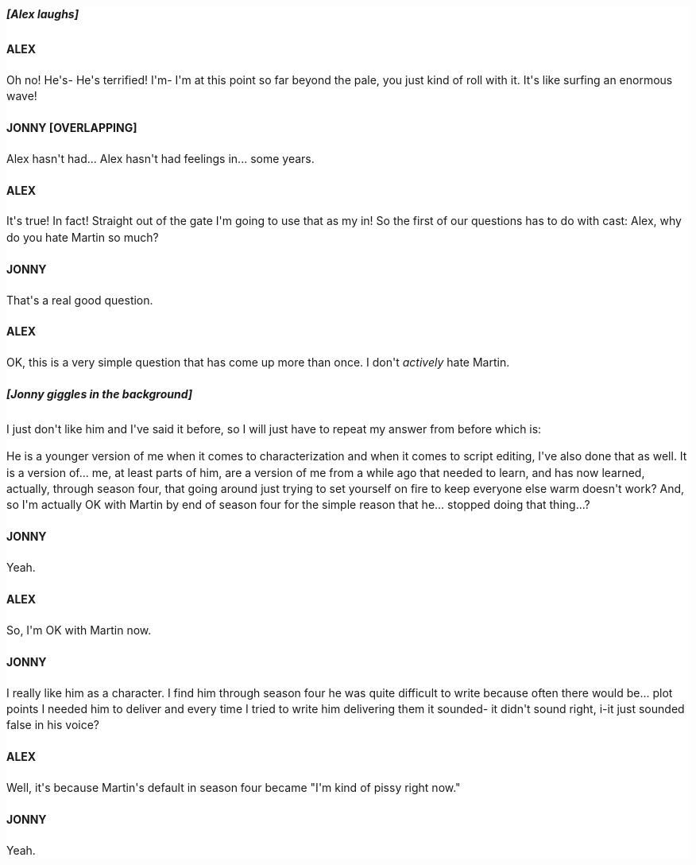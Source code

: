 ##### [Alex laughs]

#### ALEX

Oh no! He's- He's terrified! I'm- I'm at this point so far beyond the pale, you just kind of roll with it. It's like surfing an enormous wave!

#### JONNY [OVERLAPPING]

Alex hasn't had... Alex hasn't had feelings in... some years.

#### ALEX

It's true! In fact! Straight out of the gate I'm going to use that as my in! So the first of our questions has to do with cast: Alex, why do you hate Martin so much?

#### JONNY

That's a real good question.

#### ALEX

OK, this is a very simple question that has come up more than once. I don't *actively* hate Martin. 

##### [Jonny giggles in the background]

I just don't like him and I've said it before, so I will just have to repeat my answer from before which is: 

He is a younger version of me when it comes to characterization and when it comes to script editing, I've also done that as well. It is a version of... me, at least parts of him, are a version of me from a while ago that needed to learn, and has now learned, actually, through season four, that going around just trying to set yourself on fire to keep everyone else warm doesn't work? And, so I'm actually OK with Martin by end of season four for the simple reason that he... stopped doing that thing...?

#### JONNY

Yeah.

#### ALEX

So, I'm OK with Martin now.

#### JONNY

I really like him as a character. I find him through season four he was quite difficult to write because often there would be... plot points I needed him to deliver and every time I tried to write him delivering them it sounded- it didn't sound right, i-it just sounded false in his voice?

#### ALEX

Well, it's because Martin's default in season four became "I'm kind of pissy right now."

#### JONNY

Yeah.


[^1]: Unsure about this, I think it's a French phrase?
[^2]: I think Jonny said "shit"
[^3]: Clearly said "fuck" here.